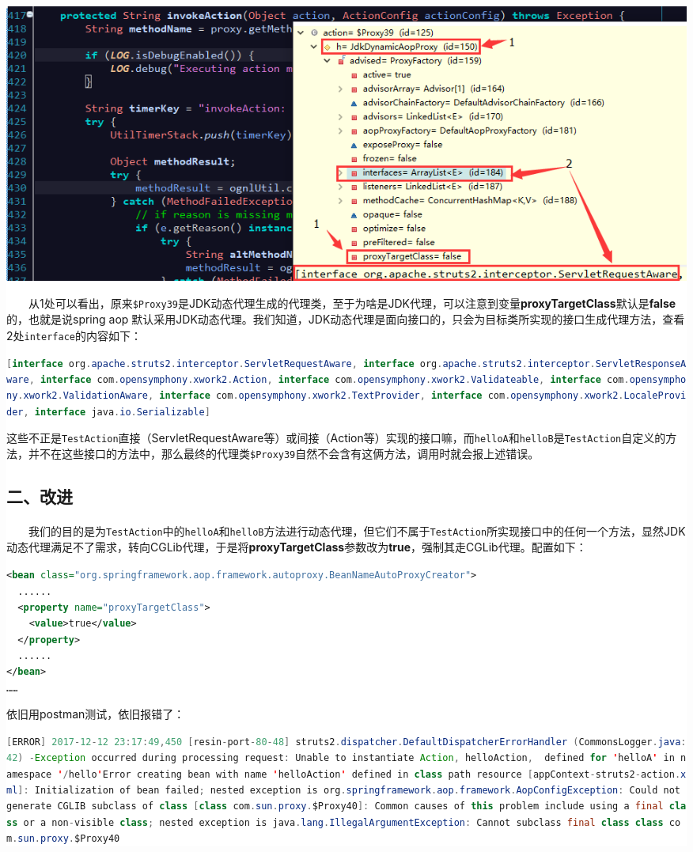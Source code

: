 ![1](how-to-add-monitor-log-for-struts2-actions/debug2.png)

　　从1处可以看出，原来`$Proxy39`是JDK动态代理生成的代理类，至于为啥是JDK代理，可以注意到变量**proxyTargetClass**默认是**false**的，也就是说spring aop 默认采用JDK动态代理。我们知道，JDK动态代理是面向接口的，只会为目标类所实现的接口生成代理方法，查看2处`interface`的内容如下：

```java
[interface org.apache.struts2.interceptor.ServletRequestAware, interface org.apache.struts2.interceptor.ServletResponseAware, interface com.opensymphony.xwork2.Action, interface com.opensymphony.xwork2.Validateable, interface com.opensymphony.xwork2.ValidationAware, interface com.opensymphony.xwork2.TextProvider, interface com.opensymphony.xwork2.LocaleProvider, interface java.io.Serializable]
```

这些不正是`TestAction`直接（ServletRequestAware等）或间接（Action等）实现的接口嘛，而`helloA`和`helloB`是`TestAction`自定义的方法，并不在这些接口的方法中，那么最终的代理类`$Proxy39`自然不会含有这俩方法，调用时就会报上述错误。

## 二、改进

　　我们的目的是为`TestAction`中的`helloA`和`helloB`方法进行动态代理，但它们不属于`TestAction`所实现接口中的任何一个方法，显然JDK动态代理满足不了需求，转向CGLib代理，于是将**proxyTargetClass**参数改为**true**，强制其走CGLib代理。配置如下：

```xml
<bean class="org.springframework.aop.framework.autoproxy.BeanNameAutoProxyCreator">
  ......
  <property name="proxyTargetClass">
    <value>true</value>
  </property>
  ......
</bean>
……
```

依旧用postman测试，依旧报错了：  

```java
[ERROR] 2017-12-12 23:17:49,450 [resin-port-80-48] struts2.dispatcher.DefaultDispatcherErrorHandler (CommonsLogger.java:42) -Exception occurred during processing request: Unable to instantiate Action, helloAction,  defined for 'helloA' in namespace '/hello'Error creating bean with name 'helloAction' defined in class path resource [appContext-struts2-action.xml]: Initialization of bean failed; nested exception is org.springframework.aop.framework.AopConfigException: Could not generate CGLIB subclass of class [class com.sun.proxy.$Proxy40]: Common causes of this problem include using a final class or a non-visible class; nested exception is java.lang.IllegalArgumentException: Cannot subclass final class class com.sun.proxy.$Proxy40
```